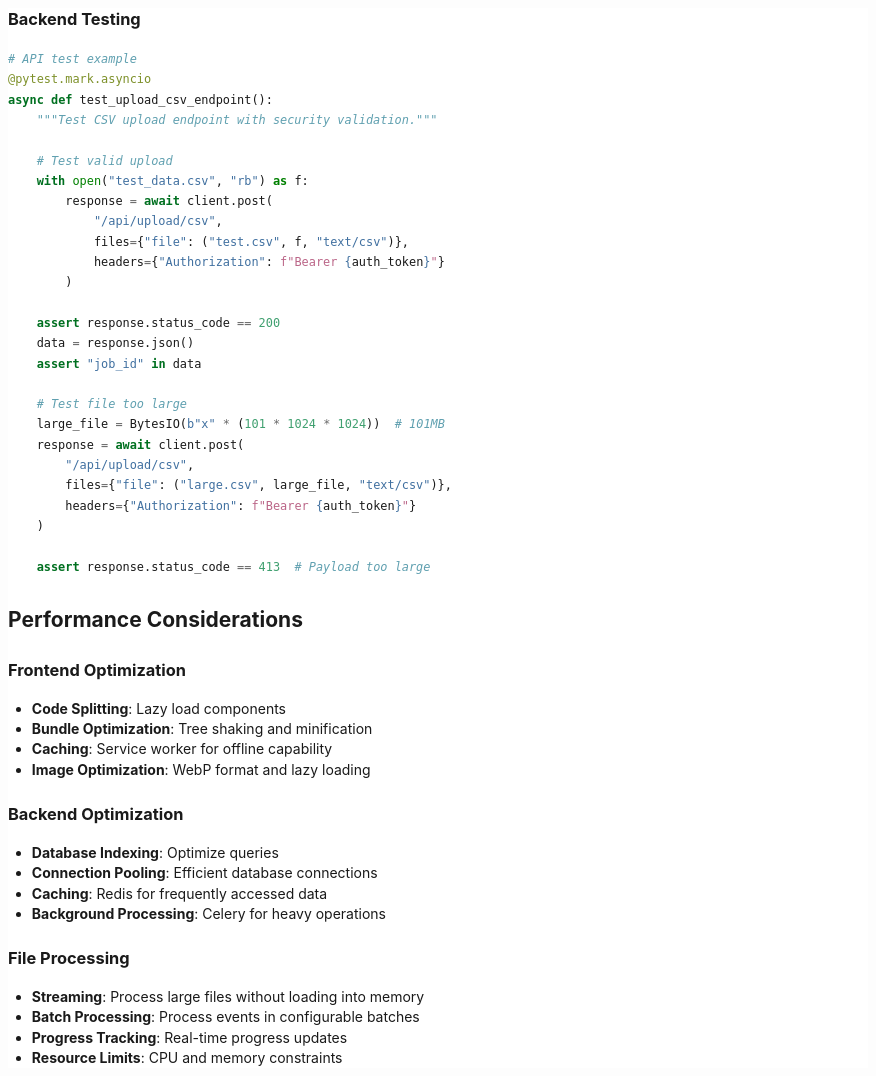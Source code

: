 ### Backend Testing
```python
# API test example
@pytest.mark.asyncio
async def test_upload_csv_endpoint():
    """Test CSV upload endpoint with security validation."""
    
    # Test valid upload
    with open("test_data.csv", "rb") as f:
        response = await client.post(
            "/api/upload/csv",
            files={"file": ("test.csv", f, "text/csv")},
            headers={"Authorization": f"Bearer {auth_token}"}
        )
    
    assert response.status_code == 200
    data = response.json()
    assert "job_id" in data
    
    # Test file too large
    large_file = BytesIO(b"x" * (101 * 1024 * 1024))  # 101MB
    response = await client.post(
        "/api/upload/csv",
        files={"file": ("large.csv", large_file, "text/csv")},
        headers={"Authorization": f"Bearer {auth_token}"}
    )
    
    assert response.status_code == 413  # Payload too large
```

## Performance Considerations

### Frontend Optimization
- **Code Splitting**: Lazy load components
- **Bundle Optimization**: Tree shaking and minification
- **Caching**: Service worker for offline capability
- **Image Optimization**: WebP format and lazy loading

### Backend Optimization
- **Database Indexing**: Optimize queries
- **Connection Pooling**: Efficient database connections
- **Caching**: Redis for frequently accessed data
- **Background Processing**: Celery for heavy operations

### File Processing
- **Streaming**: Process large files without loading into memory
- **Batch Processing**: Process events in configurable batches
- **Progress Tracking**: Real-time progress updates
- **Resource Limits**: CPU and memory constraints
